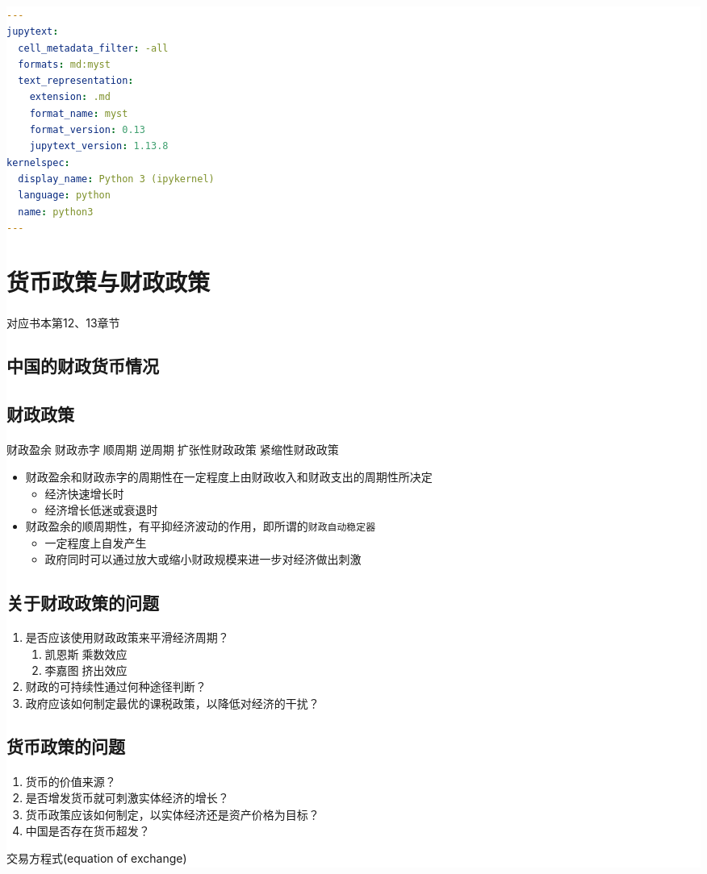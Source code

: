 ```yaml
---
jupytext:
  cell_metadata_filter: -all
  formats: md:myst
  text_representation:
    extension: .md
    format_name: myst
    format_version: 0.13
    jupytext_version: 1.13.8
kernelspec:
  display_name: Python 3 (ipykernel)
  language: python
  name: python3
---
```


# 货币政策与财政政策

对应书本第12、13章节

## 中国的财政货币情况

## 财政政策

财政盈余 财政赤字 顺周期 逆周期 扩张性财政政策 紧缩性财政政策

- 财政盈余和财政赤字的周期性在一定程度上由财政收入和财政支出的周期性所决定
  - 经济快速增长时
  - 经济增长低迷或衰退时
- 财政盈余的顺周期性，有平抑经济波动的作用，即所谓的`财政自动稳定器`
  - 一定程度上自发产生
  - 政府同时可以通过放大或缩小财政规模来进一步对经济做出刺激

## 关于财政政策的问题

1. 是否应该使用财政政策来平滑经济周期？
   1. 凯恩斯 乘数效应
   2. 李嘉图 挤出效应
2. 财政的可持续性通过何种途径判断？
3. 政府应该如何制定最优的课税政策，以降低对经济的干扰？

## 货币政策的问题

1. 货币的价值来源？
2. 是否增发货币就可刺激实体经济的增长？
3. 货币政策应该如何制定，以实体经济还是资产价格为目标？
4. 中国是否存在货币超发？

交易方程式(equation of exchange)
